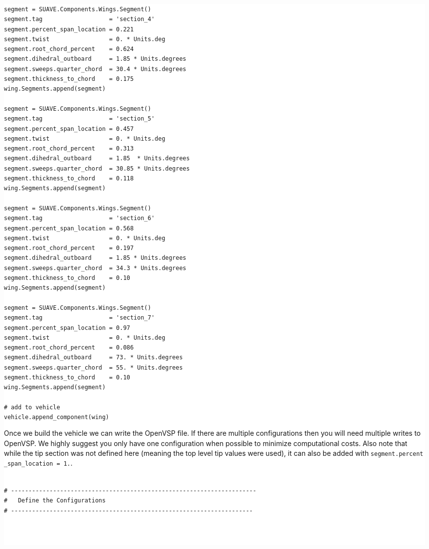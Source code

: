     segment = SUAVE.Components.Wings.Segment()
    segment.tag                   = 'section_4'
    segment.percent_span_location = 0.221
    segment.twist                 = 0. * Units.deg
    segment.root_chord_percent    = 0.624
    segment.dihedral_outboard     = 1.85 * Units.degrees
    segment.sweeps.quarter_chord  = 30.4 * Units.degrees    
    segment.thickness_to_chord    = 0.175
    wing.Segments.append(segment)       
    
    segment = SUAVE.Components.Wings.Segment()
    segment.tag                   = 'section_5'
    segment.percent_span_location = 0.457
    segment.twist                 = 0. * Units.deg
    segment.root_chord_percent    = 0.313
    segment.dihedral_outboard     = 1.85  * Units.degrees
    segment.sweeps.quarter_chord  = 30.85 * Units.degrees
    segment.thickness_to_chord    = 0.118
    wing.Segments.append(segment)       
    
    segment = SUAVE.Components.Wings.Segment()
    segment.tag                   = 'section_6'
    segment.percent_span_location = 0.568
    segment.twist                 = 0. * Units.deg
    segment.root_chord_percent    = 0.197
    segment.dihedral_outboard     = 1.85 * Units.degrees
    segment.sweeps.quarter_chord  = 34.3 * Units.degrees
    segment.thickness_to_chord    = 0.10
    wing.Segments.append(segment)     
    
    segment = SUAVE.Components.Wings.Segment()
    segment.tag                   = 'section_7'
    segment.percent_span_location = 0.97
    segment.twist                 = 0. * Units.deg
    segment.root_chord_percent    = 0.086
    segment.dihedral_outboard     = 73. * Units.degrees
    segment.sweeps.quarter_chord  = 55. * Units.degrees
    segment.thickness_to_chord    = 0.10
    wing.Segments.append(segment)      

    # add to vehicle
    vehicle.append_component(wing)

</code></pre>

Once we build the vehicle we can write the OpenVSP file. If there are multiple configurations then you will need multiple writes to OpenVSP. We highly suggest you only have one configuration when possible to minimize computational costs. Also note that while the tip section was not defined here (meaning the top level tip values were used), it can also be added with `segment.percent_span_location = 1.`.

<pre><code class="python">
# ----------------------------------------------------------------------
#   Define the Configurations
# ---------------------------------------------------------------------
